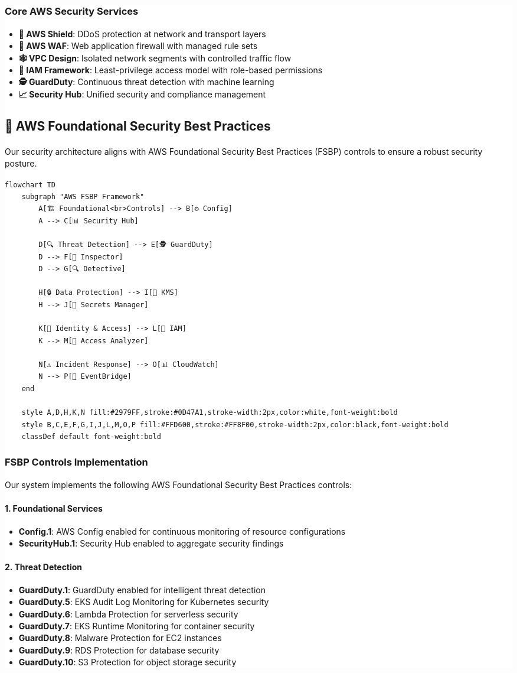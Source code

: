 ### Core AWS Security Services

- **🔰 AWS Shield**: DDoS protection at network and transport layers
- **🧱 AWS WAF**: Web application firewall with managed rule sets
- **🕸️ VPC Design**: Isolated network segments with controlled traffic flow
- **👥 IAM Framework**: Least-privilege access model with role-based permissions
- **🕵️ GuardDuty**: Continuous threat detection with machine learning
- **📈 Security Hub**: Unified security and compliance management

## 🔰 AWS Foundational Security Best Practices

Our security architecture aligns with AWS Foundational Security Best Practices (FSBP) controls to ensure a robust security posture.

```mermaid
flowchart TD
    subgraph "AWS FSBP Framework"
        A[🏗️ Foundational<br>Controls] --> B[⚙️ Config]
        A --> C[📊 Security Hub]
        
        D[🔍 Threat Detection] --> E[🕵️ GuardDuty]
        D --> F[🔎 Inspector]
        D --> G[🔍 Detective]
        
        H[🔒 Data Protection] --> I[🔑 KMS]
        H --> J[🔐 Secrets Manager]
        
        K[👥 Identity & Access] --> L[👤 IAM]
        K --> M[🔑 Access Analyzer]
        
        N[⚠️ Incident Response] --> O[📊 CloudWatch]
        N --> P[🔌 EventBridge]
    end
    
    style A,D,H,K,N fill:#2979FF,stroke:#0D47A1,stroke-width:2px,color:white,font-weight:bold
    style B,C,E,F,G,I,J,L,M,O,P fill:#FFD600,stroke:#FF8F00,stroke-width:2px,color:black,font-weight:bold
    classDef default font-weight:bold
```

### FSBP Controls Implementation

Our system implements the following AWS Foundational Security Best Practices controls:

#### 1. Foundational Services
- **Config.1**: AWS Config enabled for continuous monitoring of resource configurations
- **SecurityHub.1**: Security Hub enabled to aggregate security findings

#### 2. Threat Detection
- **GuardDuty.1**: GuardDuty enabled for intelligent threat detection
- **GuardDuty.5**: EKS Audit Log Monitoring for Kubernetes security
- **GuardDuty.6**: Lambda Protection for serverless security
- **GuardDuty.7**: EKS Runtime Monitoring for container security
- **GuardDuty.8**: Malware Protection for EC2 instances
- **GuardDuty.9**: RDS Protection for database security
- **GuardDuty.10**: S3 Protection for object storage security
